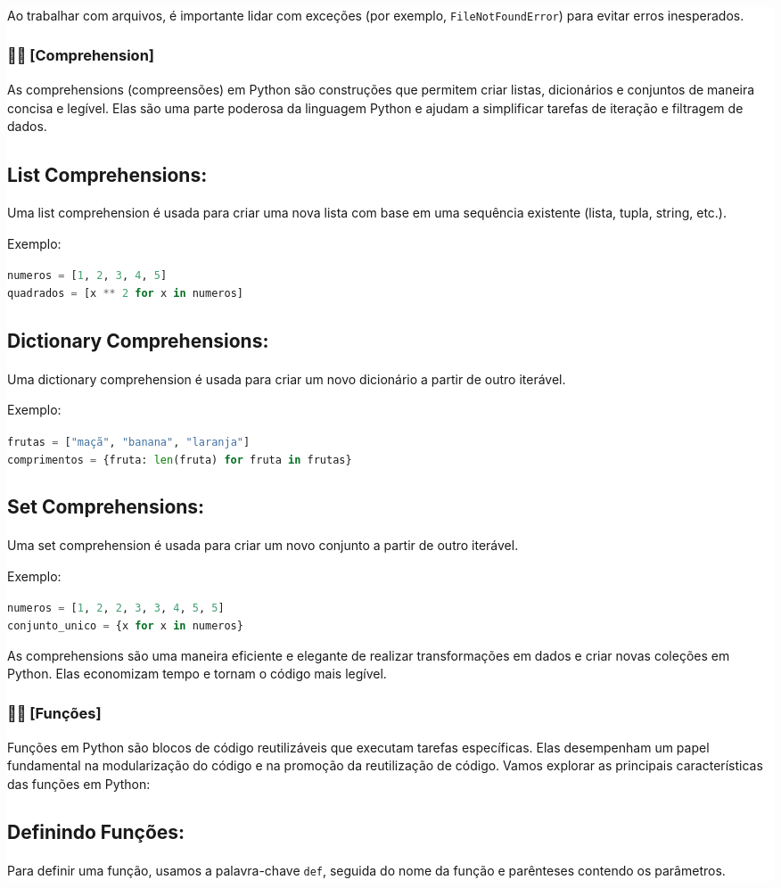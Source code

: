 Ao trabalhar com arquivos, é importante lidar com exceções (por exemplo, `FileNotFoundError`) para evitar erros inesperados.

### 🧑‍💻 [Comprehension]

As comprehensions (compreensões) em Python são construções que permitem criar listas, dicionários e conjuntos de maneira concisa e legível. Elas são uma parte poderosa da linguagem Python e ajudam a simplificar tarefas de iteração e filtragem de dados.

## List Comprehensions:

Uma list comprehension é usada para criar uma nova lista com base em uma sequência existente (lista, tupla, string, etc.).

Exemplo:
```python
numeros = [1, 2, 3, 4, 5]
quadrados = [x ** 2 for x in numeros]
```

## Dictionary Comprehensions:

Uma dictionary comprehension é usada para criar um novo dicionário a partir de outro iterável.

Exemplo:
```python
frutas = ["maçã", "banana", "laranja"]
comprimentos = {fruta: len(fruta) for fruta in frutas}
```

## Set Comprehensions:

Uma set comprehension é usada para criar um novo conjunto a partir de outro iterável.

Exemplo:
```python
numeros = [1, 2, 2, 3, 3, 4, 5, 5]
conjunto_unico = {x for x in numeros}
```

As comprehensions são uma maneira eficiente e elegante de realizar transformações em dados e criar novas coleções em Python. Elas economizam tempo e tornam o código mais legível.

### 🧑‍💻 [Funções]

Funções em Python são blocos de código reutilizáveis que executam tarefas específicas. Elas desempenham um papel fundamental na modularização do código e na promoção da reutilização de código. Vamos explorar as principais características das funções em Python:

## Definindo Funções:

Para definir uma função, usamos a palavra-chave `def`, seguida do nome da função e parênteses contendo os parâmetros.
